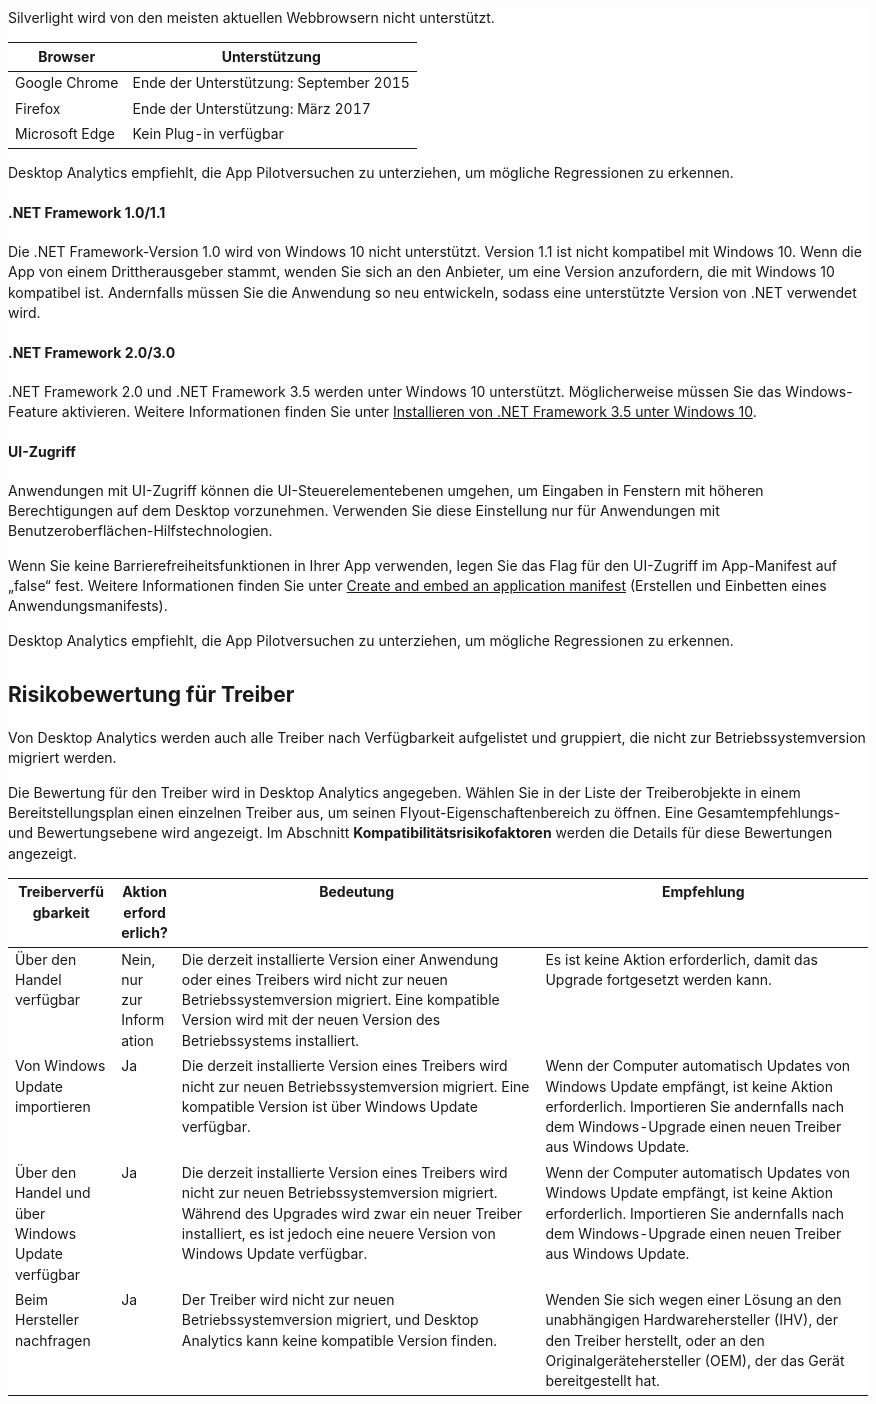 Silverlight wird von den meisten aktuellen Webbrowsern nicht unterstützt.

| Browser | Unterstützung |
|---------|---------|
| Google Chrome | Ende der Unterstützung: September 2015 |
| Firefox | Ende der Unterstützung: März 2017 |
| Microsoft Edge | Kein Plug-in verfügbar |

Desktop Analytics empfiehlt, die App Pilotversuchen zu unterziehen, um mögliche Regressionen zu erkennen.

#### <a name="net-framework-1011"></a>.NET Framework 1.0/1.1

Die .NET Framework-Version 1.0 wird von Windows 10 nicht unterstützt. Version 1.1 ist nicht kompatibel mit Windows 10. Wenn die App von einem Drittherausgeber stammt, wenden Sie sich an den Anbieter, um eine Version anzufordern, die mit Windows 10 kompatibel ist. Andernfalls müssen Sie die Anwendung so neu entwickeln, sodass eine unterstützte Version von .NET verwendet wird.

#### <a name="net-framework-2030"></a>.NET Framework 2.0/3.0

.NET Framework 2.0 und .NET Framework 3.5 werden unter Windows 10 unterstützt. Möglicherweise müssen Sie das Windows-Feature aktivieren. Weitere Informationen finden Sie unter [Installieren von .NET Framework 3.5 unter Windows 10](https://docs.microsoft.com/dotnet/framework/install/dotnet-35-windows-10).

#### <a name="ui-access"></a>UI-Zugriff

Anwendungen mit UI-Zugriff können die UI-Steuerelementebenen umgehen, um Eingaben in Fenstern mit höheren Berechtigungen auf dem Desktop vorzunehmen. Verwenden Sie diese Einstellung nur für Anwendungen mit Benutzeroberflächen-Hilfstechnologien.

Wenn Sie keine Barrierefreiheitsfunktionen in Ihrer App verwenden, legen Sie das Flag für den UI-Zugriff im App-Manifest auf „false“ fest. Weitere Informationen finden Sie unter [Create and embed an application manifest](https://docs.microsoft.com/previous-versions/bb756929\(v=msdn.10\)) (Erstellen und Einbetten eines Anwendungsmanifests).

Desktop Analytics empfiehlt, die App Pilotversuchen zu unterziehen, um mögliche Regressionen zu erkennen.

## <a name="driver-risk-assessment"></a>Risikobewertung für Treiber

Von Desktop Analytics werden auch alle Treiber nach Verfügbarkeit aufgelistet und gruppiert, die nicht zur Betriebssystemversion migriert werden.

Die Bewertung für den Treiber wird in Desktop Analytics angegeben. Wählen Sie in der Liste der Treiberobjekte in einem Bereitstellungsplan einen einzelnen Treiber aus, um seinen Flyout-Eigenschaftenbereich zu öffnen. Eine Gesamtempfehlungs- und Bewertungsebene wird angezeigt. Im Abschnitt **Kompatibilitätsrisikofaktoren** werden die Details für diese Bewertungen angezeigt.

| Treiberverfügbarkeit | Aktion erforderlich? | Bedeutung | Empfehlung |
|---------------------|------------------|---------------|----------|
| Über den Handel verfügbar | Nein, nur zur Information | Die derzeit installierte Version einer Anwendung oder eines Treibers wird nicht zur neuen Betriebssystemversion migriert. Eine kompatible Version wird mit der neuen Version des Betriebssystems installiert. | Es ist keine Aktion erforderlich, damit das Upgrade fortgesetzt werden kann. |
| Von Windows Update importieren | Ja | Die derzeit installierte Version eines Treibers wird nicht zur neuen Betriebssystemversion migriert. Eine kompatible Version ist über Windows Update verfügbar. | Wenn der Computer automatisch Updates von Windows Update empfängt, ist keine Aktion erforderlich. Importieren Sie andernfalls nach dem Windows-Upgrade einen neuen Treiber aus Windows Update. |
| Über den Handel und über Windows Update verfügbar | Ja | Die derzeit installierte Version eines Treibers wird nicht zur neuen Betriebssystemversion migriert. Während des Upgrades wird zwar ein neuer Treiber installiert, es ist jedoch eine neuere Version von Windows Update verfügbar. | Wenn der Computer automatisch Updates von Windows Update empfängt, ist keine Aktion erforderlich. Importieren Sie andernfalls nach dem Windows-Upgrade einen neuen Treiber aus Windows Update. |
| Beim Hersteller nachfragen | Ja | Der Treiber wird nicht zur neuen Betriebssystemversion migriert, und Desktop Analytics kann keine kompatible Version finden. | Wenden Sie sich wegen einer Lösung an den unabhängigen Hardwarehersteller (IHV), der den Treiber herstellt, oder an den Originalgerätehersteller (OEM), der das Gerät bereitgestellt hat. |
